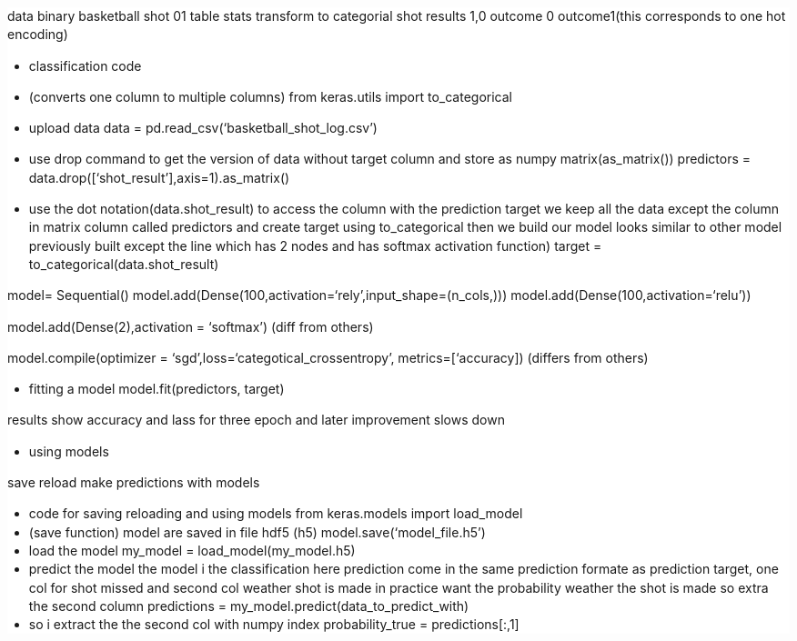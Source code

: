 data binary 
basketball shot  01
table stats
transform to categorial
shot results 1,0 outcome 0 outcome1(this corresponds to one hot encoding)


* classification code 

* (converts one column to multiple columns)
from keras.utils import to_categorical
* upload data
data = pd.read_csv(‘basketball_shot_log.csv’)
* use drop command to get the version of data without target column and store as numpy matrix(as_matrix())
predictors = data.drop([‘shot_result’],axis=1).as_matrix()
* use the dot notation(data.shot_result) to access the column with the prediction target we keep all the data except the column in matrix column called predictors and create target using to_categorical then we build our model looks similar to other model previously built except the line which has 2 nodes and has softmax activation function)
target = to_categorical(data.shot_result)

model= Sequential()
model.add(Dense(100,activation=‘rely’,input_shape=(n_cols,)))
model.add(Dense(100,activation=‘relu’))

model.add(Dense(2),activation = ‘softmax’) (diff from others)

model.compile(optimizer = ‘sgd’,loss=‘categotical_crossentropy’, metrics=[‘accuracy])
(differs from others)

* fitting a model 
model.fit(predictors, target)


results show 
accuracy and lass for three epoch and later improvement slows down 

* using models

save 
reload
make predictions with models

* code for saving reloading and using models
from keras.models import load_model 
* (save function) model are saved in file hdf5 (h5)
model.save(‘model_file.h5’)
* load the model
my_model = load_model(my_model.h5)
* predict the model the model i the classification here prediction come in the same prediction formate as prediction target, one col for shot missed and second col weather shot is made 
in practice want the probability weather the shot is made so extra the second column
predictions = my_model.predict(data_to_predict_with)
* so i extract the the second col with numpy index
probability_true = predictions[:,1]
